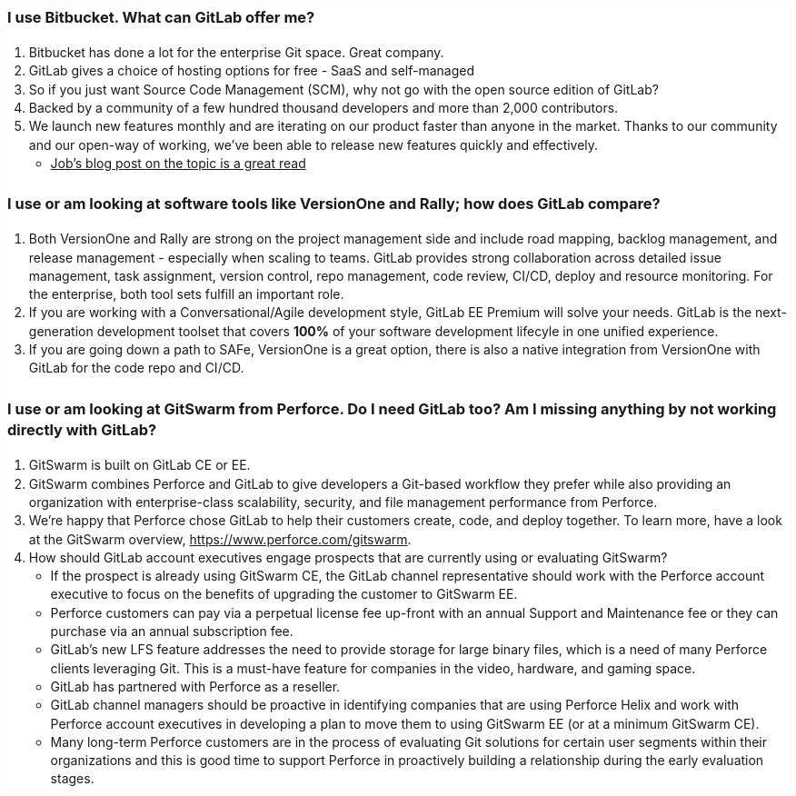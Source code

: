 
### I use Bitbucket.  What can GitLab offer me?

1. Bitbucket has done a lot for the enterprise Git space. Great company.
1. GitLab gives a choice of hosting options for free - SaaS and self-managed
1. So if you just want Source Code Management (SCM), why not go with the open source edition of GitLab?
1. Backed by a community of a few hundred thousand developers and more than 2,000 contributors.
1. We launch new features monthly and are iterating on our product faster than anyone in the market. Thanks to our community and our open-way of working, we’ve been able to release new features quickly and effectively.
    - [Job’s blog post on the topic is a great read](/blog/2015/04/15/bitbucket-vs-gitlab-com/)

### I use or am looking at software tools like VersionOne and Rally; how does GitLab compare?

1. Both VersionOne and Rally are strong on the project management side and include road mapping, backlog management, and release management - especially when scaling to teams. GitLab provides strong collaboration across detailed issue management, task assignment, version control, repo management, code review, CI/CD, deploy and resource monitoring. For the enterprise, both tool sets fulfill an important role.
1. If you are working with a Conversational/Agile development style, GitLab EE Premium will solve your needs. GitLab is the next-generation development toolset that covers **100%** of your software development lifecyle in one unified experience.
1. If you are going down a path to SAFe, VersionOne is a great option, there is also a native integration from VersionOne with GitLab for the code repo and CI/CD.

### I use or am looking at GitSwarm from Perforce.  Do I need GitLab too?  Am I missing anything by not working directly with GitLab?

1. GitSwarm is built on GitLab CE or EE.
1. GitSwarm combines Perforce and GitLab to give developers a Git-based workflow they prefer while also providing an organization with enterprise-class scalability, security, and file management performance from Perforce.
1. We’re happy that Perforce chose GitLab to help their customers create, code, and deploy together. To learn more, have a look at the GitSwarm overview, https://www.perforce.com/gitswarm.
1. How should GitLab account executives engage prospects that are currently using or evaluating GitSwarm?
    - If the prospect is already using GitSwarm CE, the GitLab channel representative should work with the Perforce account executive to focus on the benefits of upgrading the customer to GitSwarm EE.
    - Perforce customers can pay via a perpetual license fee up-front with an annual Support and Maintenance fee or they can purchase via an annual subscription fee.
    - GitLab’s new LFS feature addresses the need to provide storage for large binary files, which is a need of many Perforce clients leveraging Git. This is a must-have feature for companies in the video, hardware, and gaming space.
    - GitLab has partnered with Perforce as a reseller.
    - GitLab channel managers should be proactive in identifying companies that are using Perforce Helix and work with Perforce account executives in developing a plan to move them to using GitSwarm EE (or at a minimum GitSwarm CE).
    - Many long-term Perforce customers are in the process of evaluating Git solutions for certain user segments within their organizations and this is good time to support Perforce in proactively building a relationship during the early evaluation stages.
